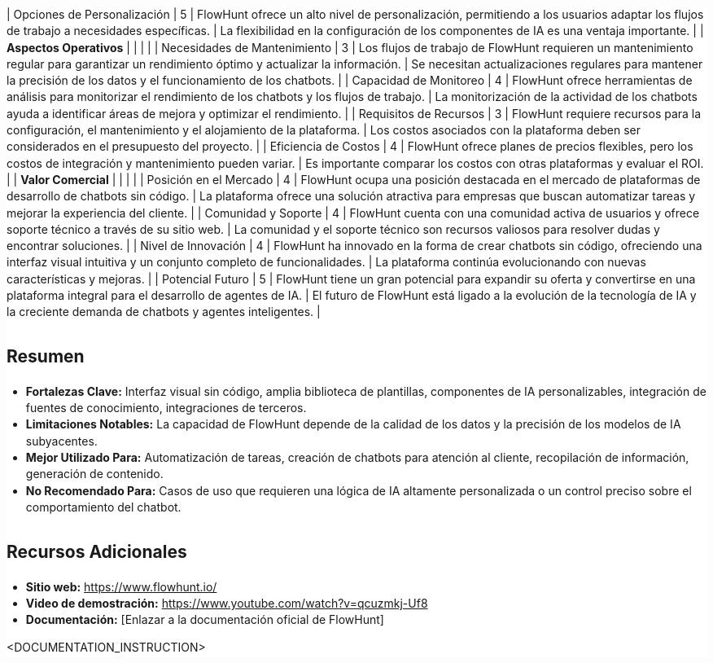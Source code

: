 | Opciones de Personalización |  5  | FlowHunt ofrece un alto nivel de personalización, permitiendo a los usuarios adaptar los flujos de trabajo a necesidades específicas. |  La flexibilidad en la configuración de los componentes de IA es una ventaja importante. |
| **Aspectos Operativos** |  |  |  |
| Necesidades de Mantenimiento |  3  | Los flujos de trabajo de FlowHunt requieren un mantenimiento regular para garantizar un rendimiento óptimo y actualizar la información. |  Se necesitan actualizaciones regulares para mantener la precisión de los datos y el funcionamiento de los chatbots. |
| Capacidad de Monitoreo |  4  | FlowHunt ofrece herramientas de análisis para monitorizar el rendimiento de los chatbots y los flujos de trabajo. |  La monitorización de la actividad de los chatbots ayuda a identificar áreas de mejora y optimizar el rendimiento. |
| Requisitos de Recursos |  3  |  FlowHunt requiere recursos para la configuración, el mantenimiento y el alojamiento de la plataforma. |  Los costos asociados con la plataforma deben ser considerados en el presupuesto del proyecto. |
| Eficiencia de Costos |  4  |  FlowHunt ofrece planes de precios flexibles, pero los costos de integración y mantenimiento pueden variar. |  Es importante comparar los costos con otras plataformas y evaluar el ROI. |
| **Valor Comercial** |  |  |  |
| Posición en el Mercado |  4  | FlowHunt ocupa una posición destacada en el mercado de plataformas de desarrollo de chatbots sin código. |  La plataforma ofrece una solución atractiva para empresas que buscan automatizar tareas y mejorar la experiencia del cliente. |
| Comunidad y Soporte |  4  | FlowHunt cuenta con una comunidad activa de usuarios y ofrece soporte técnico a través de su sitio web. |  La comunidad y el soporte técnico son recursos valiosos para resolver dudas y encontrar soluciones. |
| Nivel de Innovación |  4  | FlowHunt ha innovado en la forma de crear chatbots sin código, ofreciendo una interfaz visual intuitiva y un conjunto completo de funcionalidades. |  La plataforma continúa evolucionando con nuevas características y mejoras. |
| Potencial Futuro |  5  |  FlowHunt tiene un gran potencial para expandir su oferta y convertirse en una plataforma integral para el desarrollo de agentes de IA. |  El futuro de FlowHunt está ligado a la evolución de la tecnología de IA y la creciente demanda de chatbots y agentes inteligentes. |

## Resumen

- **Fortalezas Clave:** Interfaz visual sin código, amplia biblioteca de plantillas, componentes de IA personalizables, integración de fuentes de conocimiento, integraciones de terceros.
- **Limitaciones Notables:** La capacidad de FlowHunt depende de la calidad de los datos y la precisión de los modelos de IA subyacentes.
- **Mejor Utilizado Para:** Automatización de tareas, creación de chatbots para atención al cliente, recopilación de información, generación de contenido.
- **No Recomendado Para:** Casos de uso que requieren una lógica de IA altamente personalizada o un control preciso sobre el comportamiento del chatbot.

## Recursos Adicionales

- **Sitio web:** https://www.flowhunt.io/
- **Video de demostración:** https://www.youtube.com/watch?v=qcuzmkj-Uf8
- **Documentación:** [Enlazar a la documentación oficial de FlowHunt]

<DOCUMENTATION_INSTRUCTION>
